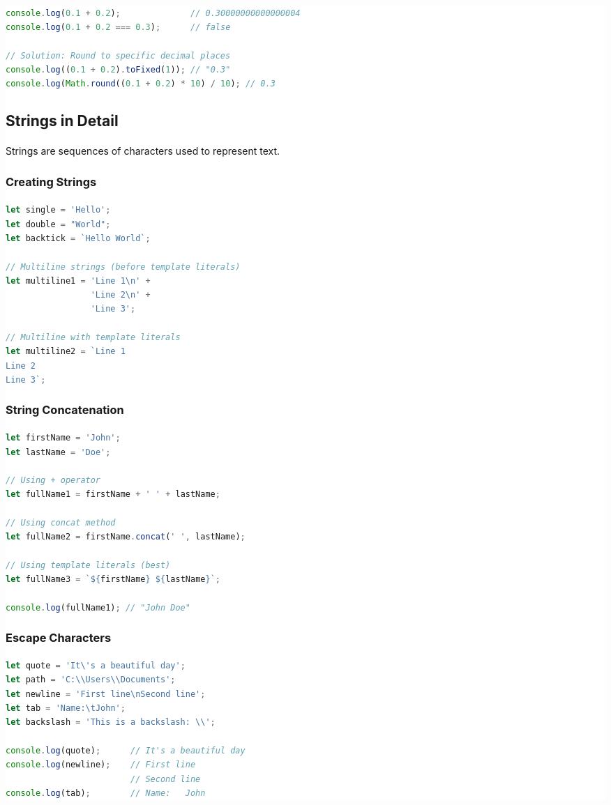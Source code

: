 ```javascript
console.log(0.1 + 0.2);              // 0.30000000000000004
console.log(0.1 + 0.2 === 0.3);      // false

// Solution: Round to specific decimal places
console.log((0.1 + 0.2).toFixed(1)); // "0.3"
console.log(Math.round((0.1 + 0.2) * 10) / 10); // 0.3
```

## Strings in Detail

Strings are sequences of characters used to represent text.

### Creating Strings

```javascript
let single = 'Hello';
let double = "World";
let backtick = `Hello World`;

// Multiline strings (before template literals)
let multiline1 = 'Line 1\n' +
                 'Line 2\n' +
                 'Line 3';

// Multiline with template literals
let multiline2 = `Line 1
Line 2
Line 3`;
```

### String Concatenation

```javascript
let firstName = 'John';
let lastName = 'Doe';

// Using + operator
let fullName1 = firstName + ' ' + lastName;

// Using concat method
let fullName2 = firstName.concat(' ', lastName);

// Using template literals (best)
let fullName3 = `${firstName} ${lastName}`;

console.log(fullName1); // "John Doe"
```

### Escape Characters

```javascript
let quote = 'It\'s a beautiful day';
let path = 'C:\\Users\\Documents';
let newline = 'First line\nSecond line';
let tab = 'Name:\tJohn';
let backslash = 'This is a backslash: \\';

console.log(quote);      // It's a beautiful day
console.log(newline);    // First line
                         // Second line
console.log(tab);        // Name:	John
```
